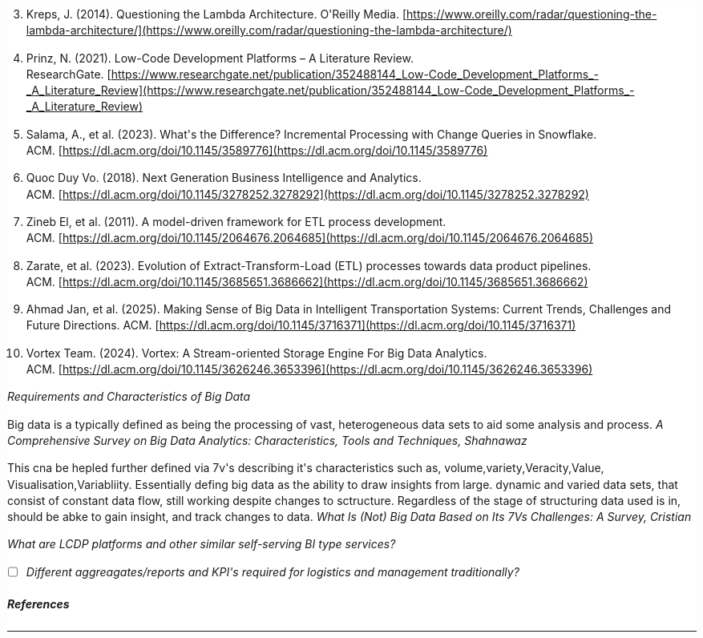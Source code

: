 3. Kreps, J. (2014). Questioning the Lambda Architecture. O'Reilly Media. [https://www.oreilly.com/radar/questioning-the-lambda-architecture/](https://www.oreilly.com/radar/questioning-the-lambda-architecture/)
    
4. Prinz, N. (2021). Low-Code Development Platforms – A Literature Review. ResearchGate. [https://www.researchgate.net/publication/352488144_Low-Code_Development_Platforms_-_A_Literature_Review](https://www.researchgate.net/publication/352488144_Low-Code_Development_Platforms_-_A_Literature_Review)
    
5. Salama, A., et al. (2023). What's the Difference? Incremental Processing with Change Queries in Snowflake. ACM. [https://dl.acm.org/doi/10.1145/3589776](https://dl.acm.org/doi/10.1145/3589776)
    
6. Quoc Duy Vo. (2018). Next Generation Business Intelligence and Analytics. ACM. [https://dl.acm.org/doi/10.1145/3278252.3278292](https://dl.acm.org/doi/10.1145/3278252.3278292)
    
7. Zineb El, et al. (2011). A model-driven framework for ETL process development. ACM. [https://dl.acm.org/doi/10.1145/2064676.2064685](https://dl.acm.org/doi/10.1145/2064676.2064685)
    
8. Zarate, et al. (2023). Evolution of Extract-Transform-Load (ETL) processes towards data product pipelines. ACM. [https://dl.acm.org/doi/10.1145/3685651.3686662](https://dl.acm.org/doi/10.1145/3685651.3686662)
    
9. Ahmad Jan, et al. (2025). Making Sense of Big Data in Intelligent Transportation Systems: Current Trends, Challenges and Future Directions. ACM. [https://dl.acm.org/doi/10.1145/3716371](https://dl.acm.org/doi/10.1145/3716371)
    
10. Vortex Team. (2024). Vortex: A Stream-oriented Storage Engine For Big Data Analytics. ACM. [https://dl.acm.org/doi/10.1145/3626246.3653396](https://dl.acm.org/doi/10.1145/3626246.3653396)


*Requirements and Characteristics of Big Data*

Big data is a typically defined as being the processing of vast, heterogeneous data sets to aid some analysis and process. _A Comprehensive Survey on Big Data Analytics: Characteristics, Tools and Techniques, Shahnawaz_ 

This cna be hepled further defined via 7v's describing it's characteristics such as, volume,variety,Veracity,Value, Visualisation,Variabliity. Essentially defing big data as the ability to draw insights from  large. dynamic and varied data sets, that consist of constant data flow, still working despite changes to sctructure. Regardless of the stage of structuring data used is in, should be abke to gain insight, and track changes to data. *What Is (Not) Big Data Based on Its 7Vs Challenges: A Survey, Cristian*


*What are LCDP platforms and other similar self-serving BI type services?*



- [ ] *Different aggreagates/reports and KPI's required for logistics and management traditionally?* 


##### References
----
